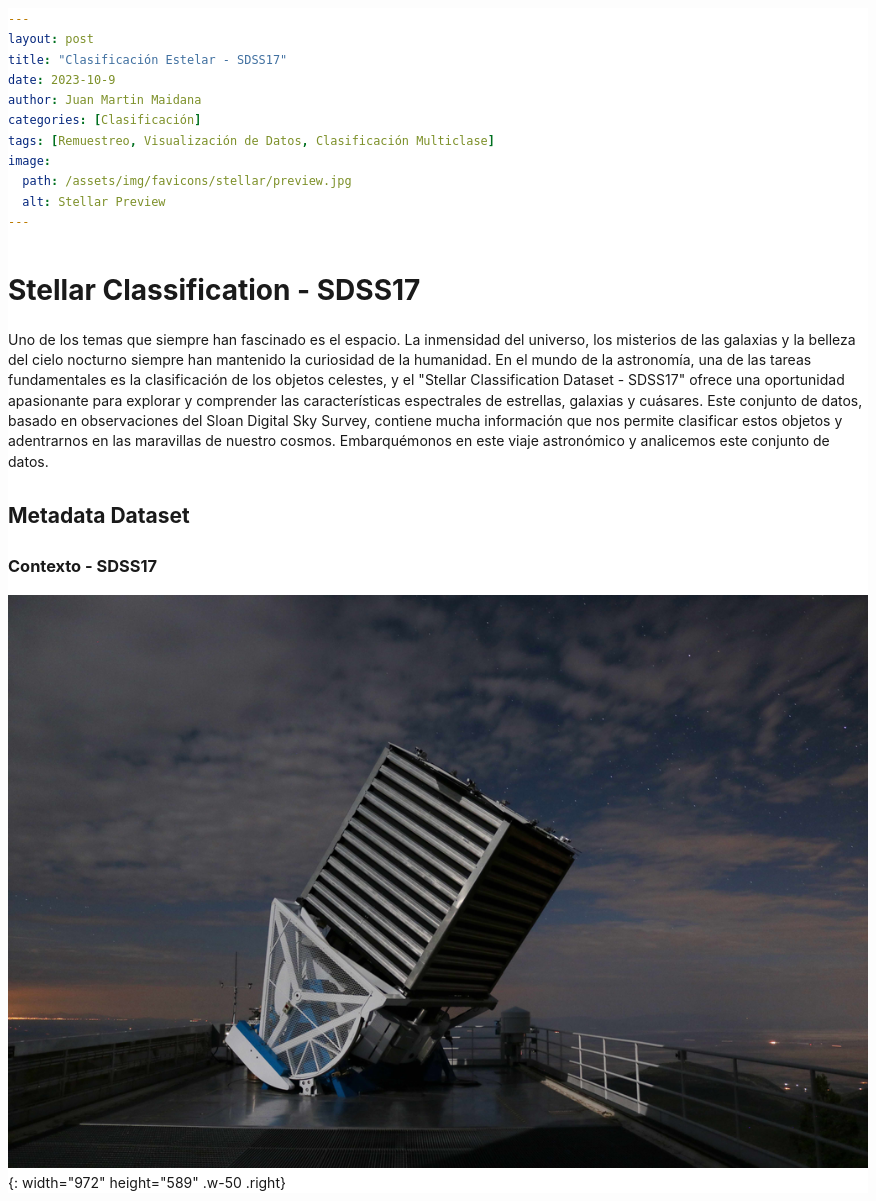 ```yaml
---
layout: post
title: "Clasificación Estelar - SDSS17"
date: 2023-10-9
author: Juan Martin Maidana
categories: [Clasificación]
tags: [Remuestreo, Visualización de Datos, Clasificación Multiclase]
image:
  path: /assets/img/favicons/stellar/preview.jpg
  alt: Stellar Preview
---
```



# Stellar Classification - SDSS17

Uno de los temas que siempre han fascinado es el espacio. La inmensidad del universo, los misterios de las galaxias y la belleza del cielo nocturno siempre han mantenido la curiosidad de la humanidad. En el mundo de la astronomía, una de las tareas fundamentales es la clasificación de los objetos celestes, y el "Stellar Classification Dataset - SDSS17" ofrece una oportunidad apasionante para explorar y comprender las características espectrales de estrellas, galaxias y cuásares. Este conjunto de datos, basado en observaciones del Sloan Digital Sky Survey, contiene mucha información que nos permite clasificar estos objetos y adentrarnos en las maravillas de nuestro cosmos. Embarquémonos en este viaje astronómico y analicemos este conjunto de datos.


## Metadata Dataset

### Contexto - SDSS17

![StellarSDSS](/assets/img/favicons/stellar/sdss.jpg){: width="972" height="589" .w-50 .right}
